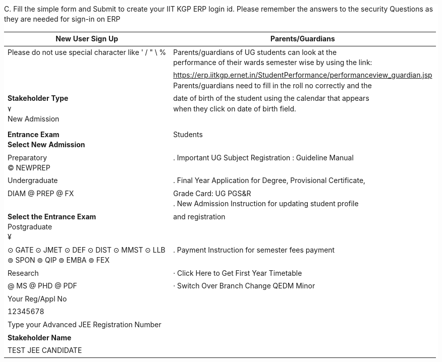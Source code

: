 C. Fill the simple form and Submit to create your IIT KGP ERP login id. Please remember the answers to the security Questions as they are needed for sign-in on ERP

| New User Sign Up                                                                                                                                             | Parents/Guardians                                                                                                                              |
|--------------------------------------------------------------------------------------------------------------------------------------------------------------|------------------------------------------------------------------------------------------------------------------------------------------------|
| Please do not use special character like ' / " \ %                                                                                                           | Parents/guardians of UG students can look at the<br>performance of their wards semester wise by using the link:                                |
|                                                                                                                                                              | https://erp.iitkgp.ernet.in/StudentPerformance/performanceview_guardian.jsp<br>Parents/guardians need to fill in the roll no correctly and the |
| <b>Stakeholder Type</b><br>۷<br>New Admission                                                                                                                | date of birth of the student using the calendar that appears<br>when they click on date of birth field.                                        |
|                                                                                                                                                              |                                                                                                                                                |
| <b>Entrance Exam</b><br><b>Select New Admission</b>                                                                                                          | Students                                                                                                                                       |
| Preparatory<br>© NEWPREP                                                                                                                                     | . Important UG Subject Registration : Guideline   Manual                                                                                       |
| Undergraduate                                                                                                                                                | . Final Year Application for Degree, Provisional Certificate,                                                                                  |
| DIAM @ PREP @ FX                                                                                                                                             | Grade Card: UG   PGS&R<br>. New Admission Instruction for updating student profile                                                             |
| <b>Select the Entrance Exam</b><br>Postgraduate<br>¥                                                                                                         | and registration                                                                                                                               |
| $\odot$ GATE $\odot$ JMET $\odot$ DEF $\odot$ DIST $\odot$ MMST $\odot$ LLB<br>$\circledcirc$ SPON $\circledcirc$ QIP $\circledcirc$ EMBA $\circledcirc$ FEX | . Payment Instruction for semester fees payment                                                                                                |
| Research                                                                                                                                                     | · Click Here to Get First Year Timetable                                                                                                       |
| $@$ MS $@$ PHD $@$ PDF                                                                                                                                       | · Switch Over   Branch Change   QEDM   Minor                                                                                                   |
| Your Reg/Appl No                                                                                                                                             |                                                                                                                                                |
| 12345678                                                                                                                                                     |                                                                                                                                                |
| Type your Advanced JEE Registration Number                                                                                                                   |                                                                                                                                                |
| <b>Stakeholder Name</b>                                                                                                                                      |                                                                                                                                                |
| TEST JEE CANDIDATE                                                                                                                                           |                                                                                                                                                |